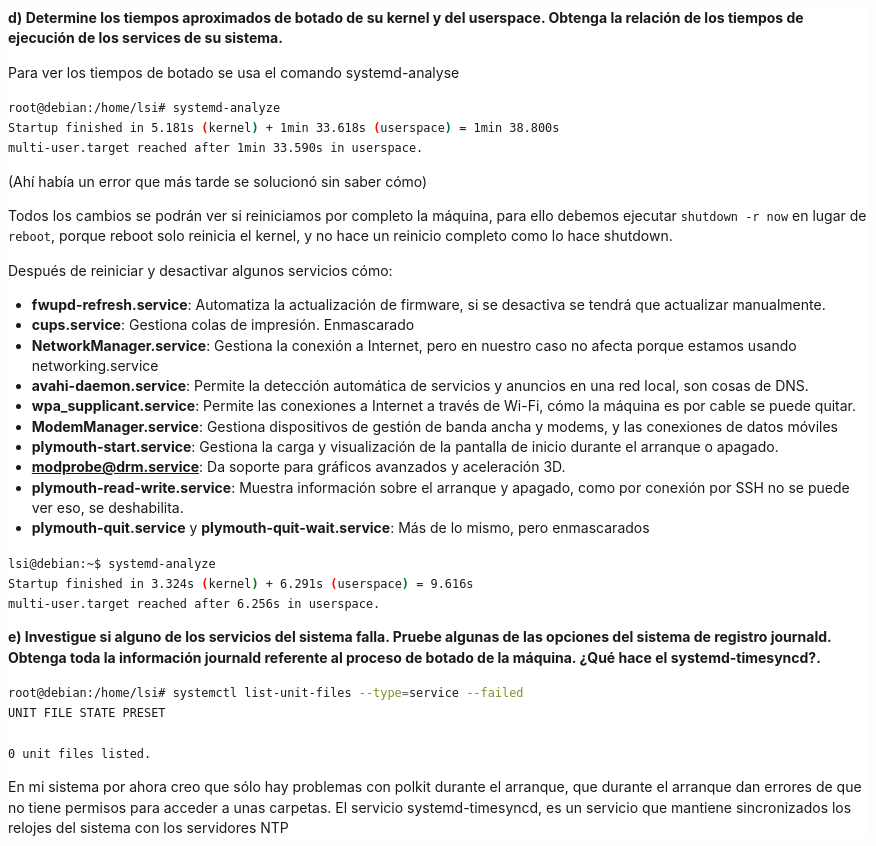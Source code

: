 **d) Determine los tiempos aproximados de botado de su kernel y del userspace. Obtenga la relación de los tiempos de ejecución de los services de su sistema.**

Para ver los tiempos de botado se usa el comando systemd-analyse
```sh
root@debian:/home/lsi# systemd-analyze
Startup finished in 5.181s (kernel) + 1min 33.618s (userspace) = 1min 38.800s
multi-user.target reached after 1min 33.590s in userspace.
```
(Ahí había un error que más tarde se solucionó sin saber cómo)

Todos los cambios se podrán ver si reiniciamos por completo la máquina, para ello debemos ejecutar ```shutdown -r now``` en lugar de ```reboot```, porque reboot solo reinicia el kernel, y no hace un reinicio completo como lo hace shutdown.

Después de reiniciar y desactivar algunos servicios cómo:

- **fwupd-refresh.service**: Automatiza la actualización de firmware, si se desactiva se tendrá que actualizar manualmente.
- **cups.service**: Gestiona colas de impresión. Enmascarado
- **NetworkManager.service**: Gestiona la conexión a Internet, pero en nuestro caso no afecta 
  porque estamos usando networking.service
- **avahi-daemon.service**: Permite la detección automática de servicios y anuncios en una red local, son cosas de DNS.
- **wpa_supplicant.service**: Permite las conexiones a Internet a través de Wi-Fi, cómo la máquina es por cable se puede quitar.
- **ModemManager.service**: Gestiona dispositivos de gestión de banda ancha y modems, y las conexiones de datos móviles
- **plymouth-start.service**: Gestiona la carga y visualización de la pantalla de inicio durante el arranque o apagado.
- **modprobe@drm.service**: Da soporte para gráficos avanzados y aceleración 3D.
- **plymouth-read-write.service**: Muestra información sobre el arranque y apagado, como por conexión por SSH no se puede ver eso, se deshabilita.
- **plymouth-quit.service** y **plymouth-quit-wait.service**: Más de lo mismo, pero enmascarados


```sh
lsi@debian:~$ systemd-analyze
Startup finished in 3.324s (kernel) + 6.291s (userspace) = 9.616s
multi-user.target reached after 6.256s in userspace.
```

**e) Investigue si alguno de los servicios del sistema falla. Pruebe algunas de las opciones del sistema de registro journald. Obtenga toda la información journald referente al proceso de botado de la máquina. ¿Qué hace el systemd-timesyncd?.**

```sh
root@debian:/home/lsi# systemctl list-unit-files --type=service --failed
UNIT FILE STATE PRESET

0 unit files listed.
```

En mi sistema por ahora creo que sólo hay problemas con polkit durante el arranque, que durante el arranque dan errores de que no tiene permisos para acceder a unas carpetas.
El servicio systemd-timesyncd, es un servicio que mantiene sincronizados los relojes del sistema con los servidores NTP

